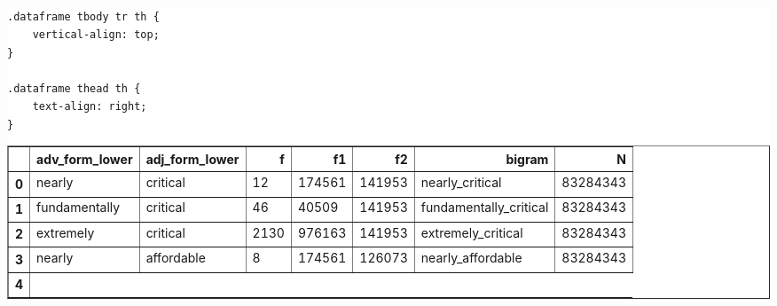     .dataframe tbody tr th {
        vertical-align: top;
    }

    .dataframe thead th {
        text-align: right;
    }
</style>
<table border="1" class="dataframe">
  <thead>
    <tr style="text-align: right;">
      <th></th>
      <th>adv_form_lower</th>
      <th>adj_form_lower</th>
      <th>f</th>
      <th>f1</th>
      <th>f2</th>
      <th>bigram</th>
      <th>N</th>
    </tr>
  </thead>
  <tbody>
    <tr>
      <th>0</th>
      <td>nearly</td>
      <td>critical</td>
      <td>12</td>
      <td>174561</td>
      <td>141953</td>
      <td>nearly_critical</td>
      <td>83284343</td>
    </tr>
    <tr>
      <th>1</th>
      <td>fundamentally</td>
      <td>critical</td>
      <td>46</td>
      <td>40509</td>
      <td>141953</td>
      <td>fundamentally_critical</td>
      <td>83284343</td>
    </tr>
    <tr>
      <th>2</th>
      <td>extremely</td>
      <td>critical</td>
      <td>2130</td>
      <td>976163</td>
      <td>141953</td>
      <td>extremely_critical</td>
      <td>83284343</td>
    </tr>
    <tr>
      <th>3</th>
      <td>nearly</td>
      <td>affordable</td>
      <td>8</td>
      <td>174561</td>
      <td>126073</td>
      <td>nearly_affordable</td>
      <td>83284343</td>
    </tr>
    <tr>
      <th>4</th>